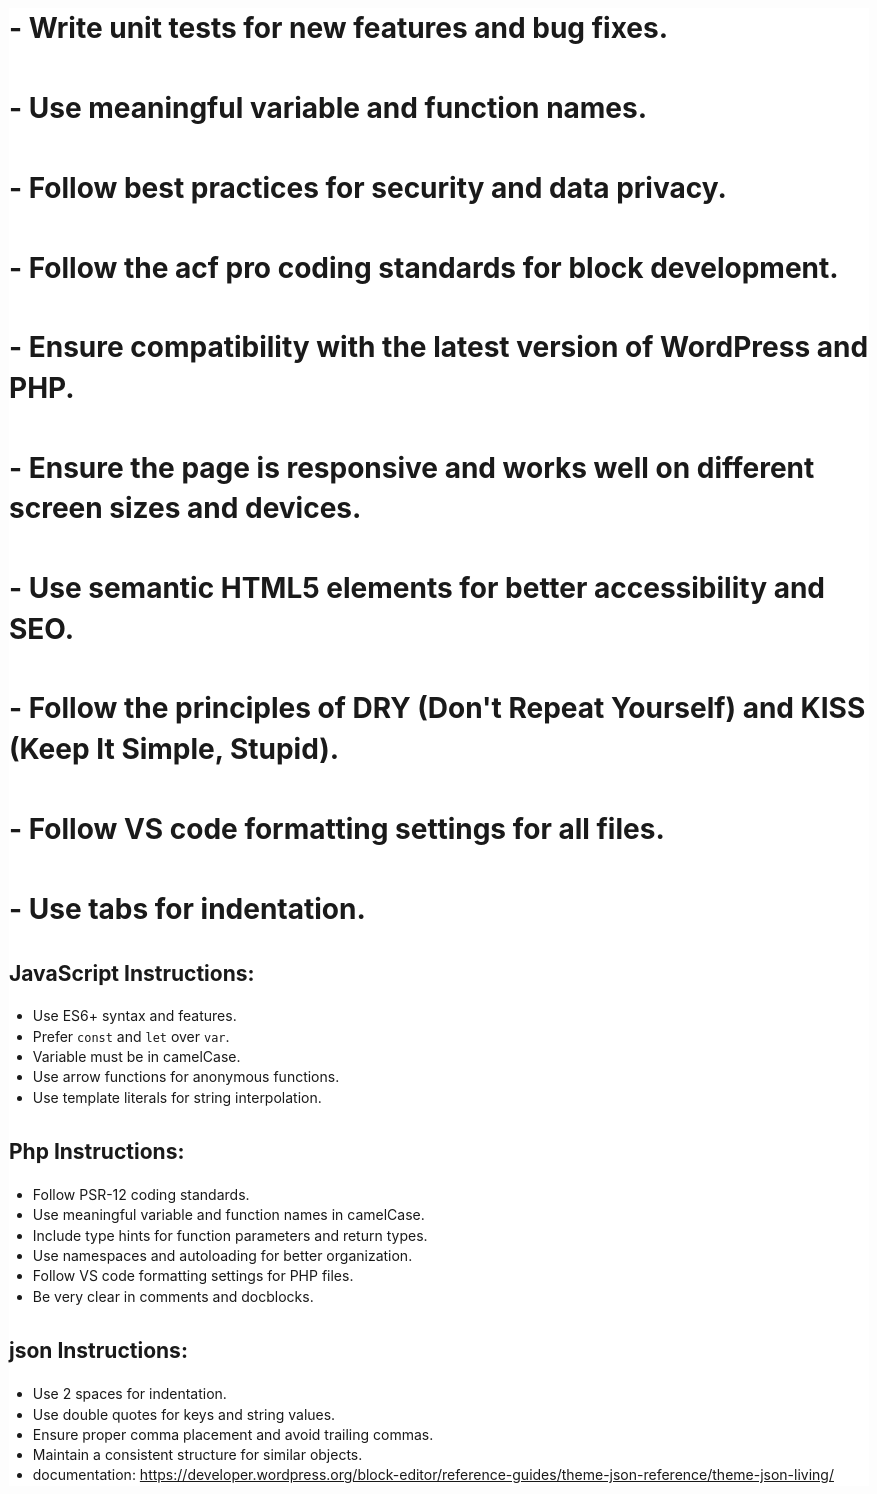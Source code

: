 # - Write unit tests for new features and bug fixes.
# - Use meaningful variable and function names.
# - Follow best practices for security and data privacy.
# - Follow the acf pro coding standards for block development.
# - Ensure compatibility with the latest version of WordPress and PHP.
# - Ensure the page is responsive and works well on different screen sizes and devices.
# - Use semantic HTML5 elements for better accessibility and SEO.
# - Follow the principles of DRY (Don't Repeat Yourself) and KISS (Keep It Simple, Stupid).
# - Follow VS code formatting settings for all files.
# - Use tabs for indentation.

## JavaScript Instructions:
- Use ES6+ syntax and features.
- Prefer `const` and `let` over `var`.
- Variable must be in camelCase.
- Use arrow functions for anonymous functions.
- Use template literals for string interpolation.

## Php Instructions:
- Follow PSR-12 coding standards.
- Use meaningful variable and function names in camelCase.
- Include type hints for function parameters and return types.
- Use namespaces and autoloading for better organization.
- Follow VS code formatting settings for PHP files.
- Be very clear in comments and docblocks.

## json Instructions:
- Use 2 spaces for indentation.
- Use double quotes for keys and string values.
- Ensure proper comma placement and avoid trailing commas.
- Maintain a consistent structure for similar objects.
- documentation: https://developer.wordpress.org/block-editor/reference-guides/theme-json-reference/theme-json-living/
